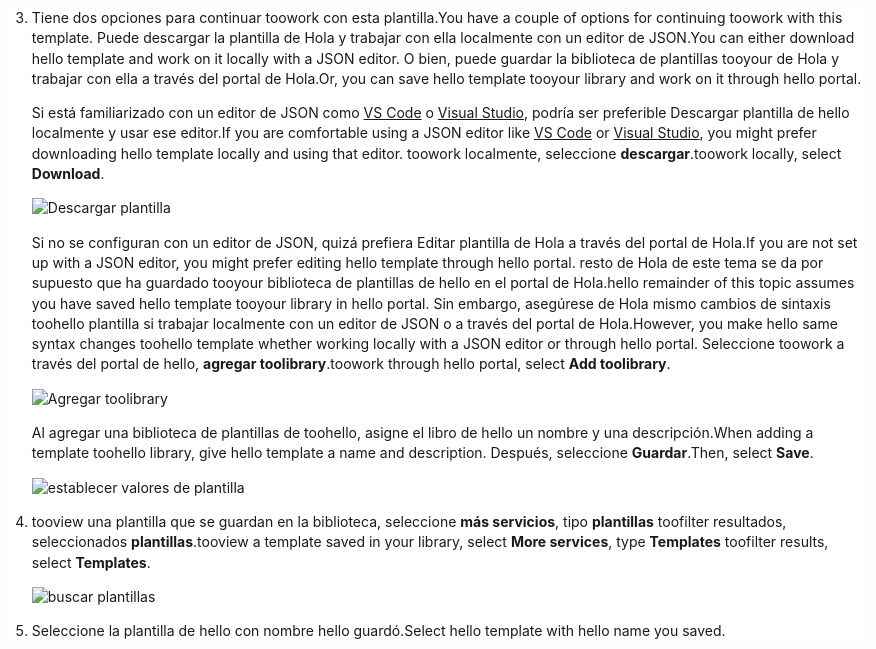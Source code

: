 3. <span data-ttu-id="64f4b-179">Tiene dos opciones para continuar toowork con esta plantilla.</span><span class="sxs-lookup"><span data-stu-id="64f4b-179">You have a couple of options for continuing toowork with this template.</span></span> <span data-ttu-id="64f4b-180">Puede descargar la plantilla de Hola y trabajar con ella localmente con un editor de JSON.</span><span class="sxs-lookup"><span data-stu-id="64f4b-180">You can either download hello template and work on it locally with a JSON editor.</span></span> <span data-ttu-id="64f4b-181">O bien, puede guardar la biblioteca de plantillas tooyour de Hola y trabajar con ella a través del portal de Hola.</span><span class="sxs-lookup"><span data-stu-id="64f4b-181">Or, you can save hello template tooyour library and work on it through hello portal.</span></span>
   
     <span data-ttu-id="64f4b-182">Si está familiarizado con un editor de JSON como [VS Code](https://code.visualstudio.com/) o [Visual Studio](vs-azure-tools-resource-groups-deployment-projects-create-deploy.md), podría ser preferible Descargar plantilla de hello localmente y usar ese editor.</span><span class="sxs-lookup"><span data-stu-id="64f4b-182">If you are comfortable using a JSON editor like [VS Code](https://code.visualstudio.com/) or [Visual Studio](vs-azure-tools-resource-groups-deployment-projects-create-deploy.md), you might prefer downloading hello template locally and using that editor.</span></span> <span data-ttu-id="64f4b-183">toowork localmente, seleccione **descargar**.</span><span class="sxs-lookup"><span data-stu-id="64f4b-183">toowork locally, select **Download**.</span></span>
   
      ![Descargar plantilla](./media/resource-manager-export-template/download-template.png)
   
     <span data-ttu-id="64f4b-185">Si no se configuran con un editor de JSON, quizá prefiera Editar plantilla de Hola a través del portal de Hola.</span><span class="sxs-lookup"><span data-stu-id="64f4b-185">If you are not set up with a JSON editor, you might prefer editing hello template through hello portal.</span></span> <span data-ttu-id="64f4b-186">resto de Hola de este tema se da por supuesto que ha guardado tooyour biblioteca de plantillas de hello en el portal de Hola.</span><span class="sxs-lookup"><span data-stu-id="64f4b-186">hello remainder of this topic assumes you have saved hello template tooyour library in hello portal.</span></span> <span data-ttu-id="64f4b-187">Sin embargo, asegúrese de Hola mismo cambios de sintaxis toohello plantilla si trabajar localmente con un editor de JSON o a través del portal de Hola.</span><span class="sxs-lookup"><span data-stu-id="64f4b-187">However, you make hello same syntax changes toohello template whether working locally with a JSON editor or through hello portal.</span></span> <span data-ttu-id="64f4b-188">Seleccione toowork a través del portal de hello, **agregar toolibrary**.</span><span class="sxs-lookup"><span data-stu-id="64f4b-188">toowork through hello portal, select **Add toolibrary**.</span></span>
   
      ![Agregar toolibrary](./media/resource-manager-export-template/add-to-library.png)
   
     <span data-ttu-id="64f4b-190">Al agregar una biblioteca de plantillas de toohello, asigne el libro de hello un nombre y una descripción.</span><span class="sxs-lookup"><span data-stu-id="64f4b-190">When adding a template toohello library, give hello template a name and description.</span></span> <span data-ttu-id="64f4b-191">Después, seleccione **Guardar**.</span><span class="sxs-lookup"><span data-stu-id="64f4b-191">Then, select **Save**.</span></span>
   
     ![establecer valores de plantilla](./media/resource-manager-export-template/save-library-template.png)
4. <span data-ttu-id="64f4b-193">tooview una plantilla que se guardan en la biblioteca, seleccione **más servicios**, tipo **plantillas** toofilter resultados, seleccionados **plantillas**.</span><span class="sxs-lookup"><span data-stu-id="64f4b-193">tooview a template saved in your library, select **More services**, type **Templates** toofilter results, select **Templates**.</span></span>
   
      ![buscar plantillas](./media/resource-manager-export-template/find-templates.png)
5. <span data-ttu-id="64f4b-195">Seleccione la plantilla de hello con nombre hello guardó.</span><span class="sxs-lookup"><span data-stu-id="64f4b-195">Select hello template with hello name you saved.</span></span>
   
